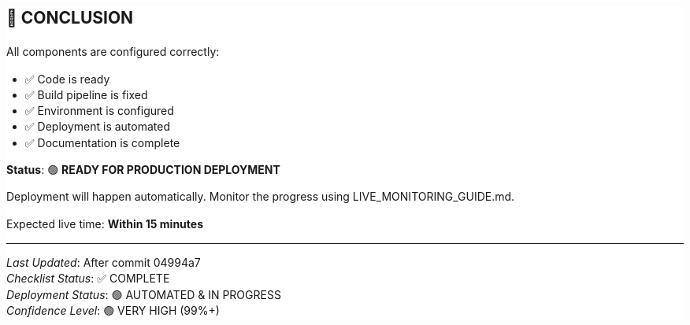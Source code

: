 
## 🏁 CONCLUSION

All components are configured correctly:
- ✅ Code is ready
- ✅ Build pipeline is fixed
- ✅ Environment is configured
- ✅ Deployment is automated
- ✅ Documentation is complete

**Status**: 🟢 **READY FOR PRODUCTION DEPLOYMENT**

Deployment will happen automatically. Monitor the progress using LIVE_MONITORING_GUIDE.md.

Expected live time: **Within 15 minutes**

---

*Last Updated*: After commit 04994a7  
*Checklist Status*: ✅ COMPLETE  
*Deployment Status*: 🟢 AUTOMATED & IN PROGRESS  
*Confidence Level*: 🟢 VERY HIGH (99%+)

